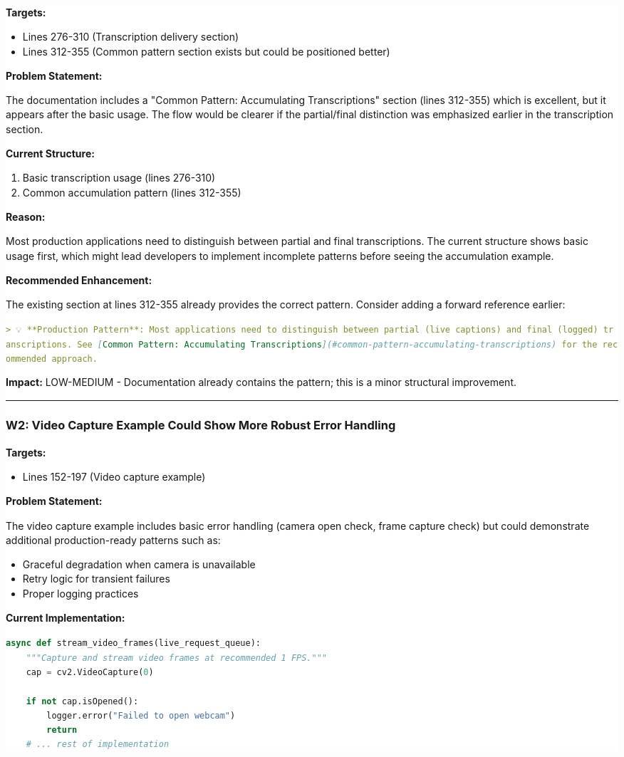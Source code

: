 **Targets:**
- Lines 276-310 (Transcription delivery section)
- Lines 312-355 (Common pattern section exists but could be positioned better)

**Problem Statement:**

The documentation includes a "Common Pattern: Accumulating Transcriptions" section (lines 312-355) which is excellent, but it appears after the basic usage. The flow would be clearer if the partial/final distinction was emphasized earlier in the transcription section.

**Current Structure:**
1. Basic transcription usage (lines 276-310)
2. Common accumulation pattern (lines 312-355)

**Reason:**

Most production applications need to distinguish between partial and final transcriptions. The current structure shows basic usage first, which might lead developers to implement incomplete patterns before seeing the accumulation example.

**Recommended Enhancement:**

The existing section at lines 312-355 already provides the correct pattern. Consider adding a forward reference earlier:

```markdown
> 💡 **Production Pattern**: Most applications need to distinguish between partial (live captions) and final (logged) transcriptions. See [Common Pattern: Accumulating Transcriptions](#common-pattern-accumulating-transcriptions) for the recommended approach.
```

**Impact:** LOW-MEDIUM - Documentation already contains the pattern; this is a minor structural improvement.

---

### W2: Video Capture Example Could Show More Robust Error Handling

**Targets:**
- Lines 152-197 (Video capture example)

**Problem Statement:**

The video capture example includes basic error handling (camera open check, frame capture check) but could demonstrate additional production-ready patterns such as:
- Graceful degradation when camera is unavailable
- Retry logic for transient failures
- Proper logging practices

**Current Implementation:**
```python
async def stream_video_frames(live_request_queue):
    """Capture and stream video frames at recommended 1 FPS."""
    cap = cv2.VideoCapture(0)

    if not cap.isOpened():
        logger.error("Failed to open webcam")
        return
    # ... rest of implementation
```

